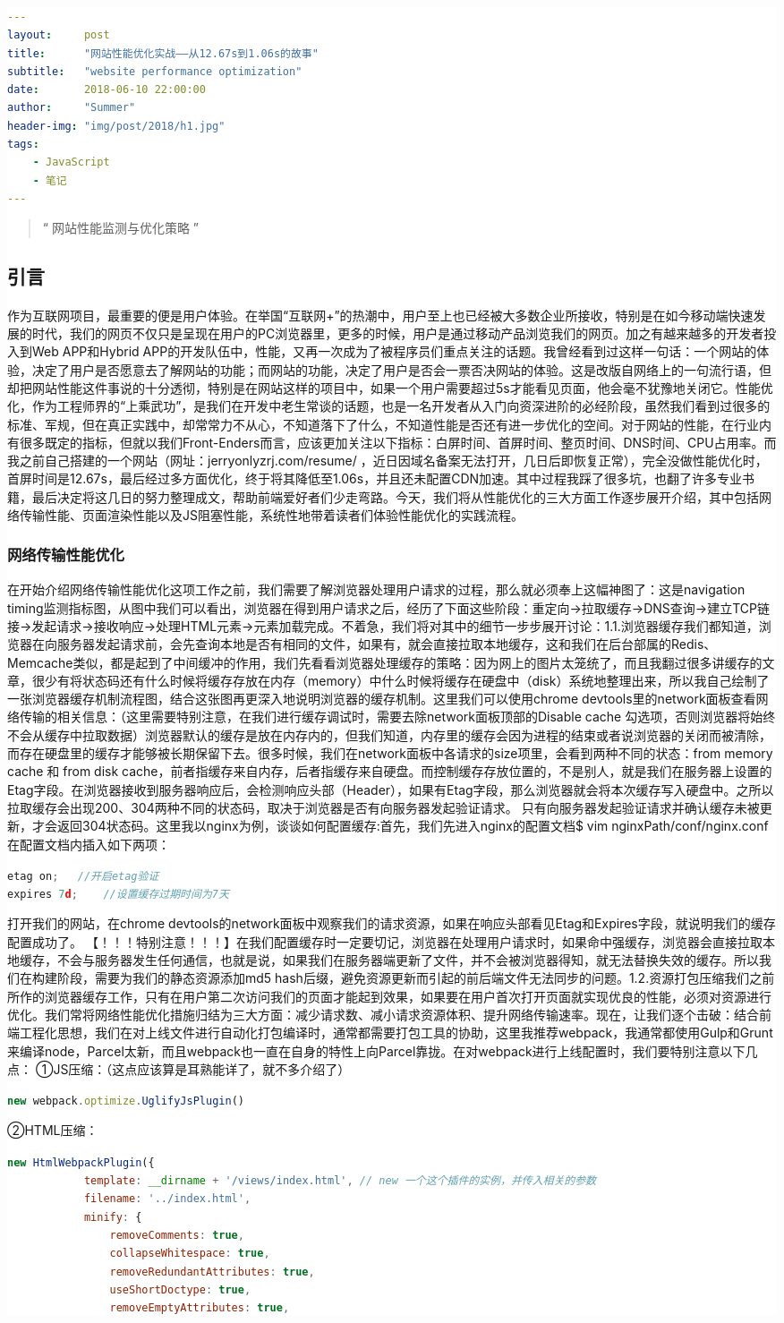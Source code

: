 ```yaml
---
layout:     post
title:      "网站性能优化实战——从12.67s到1.06s的故事"
subtitle:   "website performance optimization"
date:       2018-06-10 22:00:00
author:     "Summer"
header-img: "img/post/2018/h1.jpg"
tags:
    - JavaScript
    - 笔记
---
```


> “ 网站性能监测与优化策略 ”


## 引言

作为互联网项目，最重要的便是用户体验。在举国“互联网+”的热潮中，用户至上也已经被大多数企业所接收，特别是在如今移动端快速发展的时代，我们的网页不仅只是呈现在用户的PC浏览器里，更多的时候，用户是通过移动产品浏览我们的网页。加之有越来越多的开发者投入到Web APP和Hybrid APP的开发队伍中，性能，又再一次成为了被程序员们重点关注的话题。我曾经看到过这样一句话：一个网站的体验，决定了用户是否愿意去了解网站的功能；而网站的功能，决定了用户是否会一票否决网站的体验。这是改版自网络上的一句流行语，但却把网站性能这件事说的十分透彻，特别是在网站这样的项目中，如果一个用户需要超过5s才能看见页面，他会毫不犹豫地关闭它。性能优化，作为工程师界的“上乘武功”，是我们在开发中老生常谈的话题，也是一名开发者从入门向资深进阶的必经阶段，虽然我们看到过很多的标准、军规，但在真正实践中，却常常力不从心，不知道落下了什么，不知道性能是否还有进一步优化的空间。对于网站的性能，在行业内有很多既定的指标，但就以我们Front-Enders而言，应该更加关注以下指标：白屏时间、首屏时间、整页时间、DNS时间、CPU占用率。而我之前自己搭建的一个网站（网址：jerryonlyzrj.com/resume/ ，近日因域名备案无法打开，几日后即恢复正常），完全没做性能优化时，首屏时间是12.67s，最后经过多方面优化，终于将其降低至1.06s，并且还未配置CDN加速。其中过程我踩了很多坑，也翻了许多专业书籍，最后决定将这几日的努力整理成文，帮助前端爱好者们少走弯路。今天，我们将从性能优化的三大方面工作逐步展开介绍，其中包括网络传输性能、页面渲染性能以及JS阻塞性能，系统性地带着读者们体验性能优化的实践流程。

### 网络传输性能优化

在开始介绍网络传输性能优化这项工作之前，我们需要了解浏览器处理用户请求的过程，那么就必须奉上这幅神图了：这是navigation timing监测指标图，从图中我们可以看出，浏览器在得到用户请求之后，经历了下面这些阶段：重定向→拉取缓存→DNS查询→建立TCP链接→发起请求→接收响应→处理HTML元素→元素加载完成。不着急，我们将对其中的细节一步步展开讨论：1.1.浏览器缓存我们都知道，浏览器在向服务器发起请求前，会先查询本地是否有相同的文件，如果有，就会直接拉取本地缓存，这和我们在后台部属的Redis、Memcache类似，都是起到了中间缓冲的作用，我们先看看浏览器处理缓存的策略：因为网上的图片太笼统了，而且我翻过很多讲缓存的文章，很少有将状态码还有什么时候将缓存存放在内存（memory）中什么时候将缓存在硬盘中（disk）系统地整理出来，所以我自己绘制了一张浏览器缓存机制流程图，结合这张图再更深入地说明浏览器的缓存机制。这里我们可以使用chrome devtools里的network面板查看网络传输的相关信息：（这里需要特别注意，在我们进行缓存调试时，需要去除network面板顶部的Disable cache 勾选项，否则浏览器将始终不会从缓存中拉取数据）浏览器默认的缓存是放在内存内的，但我们知道，内存里的缓存会因为进程的结束或者说浏览器的关闭而被清除，而存在硬盘里的缓存才能够被长期保留下去。很多时候，我们在network面板中各请求的size项里，会看到两种不同的状态：from memory cache 和 from disk cache，前者指缓存来自内存，后者指缓存来自硬盘。而控制缓存存放位置的，不是别人，就是我们在服务器上设置的Etag字段。在浏览器接收到服务器响应后，会检测响应头部（Header），如果有Etag字段，那么浏览器就会将本次缓存写入硬盘中。之所以拉取缓存会出现200、304两种不同的状态码，取决于浏览器是否有向服务器发起验证请求。 只有向服务器发起验证请求并确认缓存未被更新，才会返回304状态码。这里我以nginx为例，谈谈如何配置缓存:首先，我们先进入nginx的配置文档$ vim nginxPath/conf/nginx.conf在配置文档内插入如下两项：
```js
etag on;   //开启etag验证
expires 7d;    //设置缓存过期时间为7天
```
打开我们的网站，在chrome devtools的network面板中观察我们的请求资源，如果在响应头部看见Etag和Expires字段，就说明我们的缓存配置成功了。
【！！！特别注意！！！】在我们配置缓存时一定要切记，浏览器在处理用户请求时，如果命中强缓存，浏览器会直接拉取本地缓存，不会与服务器发生任何通信，也就是说，如果我们在服务器端更新了文件，并不会被浏览器得知，就无法替换失效的缓存。所以我们在构建阶段，需要为我们的静态资源添加md5 hash后缀，避免资源更新而引起的前后端文件无法同步的问题。1.2.资源打包压缩我们之前所作的浏览器缓存工作，只有在用户第二次访问我们的页面才能起到效果，如果要在用户首次打开页面就实现优良的性能，必须对资源进行优化。我们常将网络性能优化措施归结为三大方面：减少请求数、减小请求资源体积、提升网络传输速率。现在，让我们逐个击破：结合前端工程化思想，我们在对上线文件进行自动化打包编译时，通常都需要打包工具的协助，这里我推荐webpack，我通常都使用Gulp和Grunt来编译node，Parcel太新，而且webpack也一直在自身的特性上向Parcel靠拢。在对webpack进行上线配置时，我们要特别注意以下几点：
①JS压缩：（这点应该算是耳熟能详了，就不多介绍了）
```js
new webpack.optimize.UglifyJsPlugin()
```
②HTML压缩：
```js
new HtmlWebpackPlugin({
            template: __dirname + '/views/index.html', // new 一个这个插件的实例，并传入相关的参数
            filename: '../index.html',
            minify: {
                removeComments: true,
                collapseWhitespace: true,
                removeRedundantAttributes: true,
                useShortDoctype: true,
                removeEmptyAttributes: true,
```